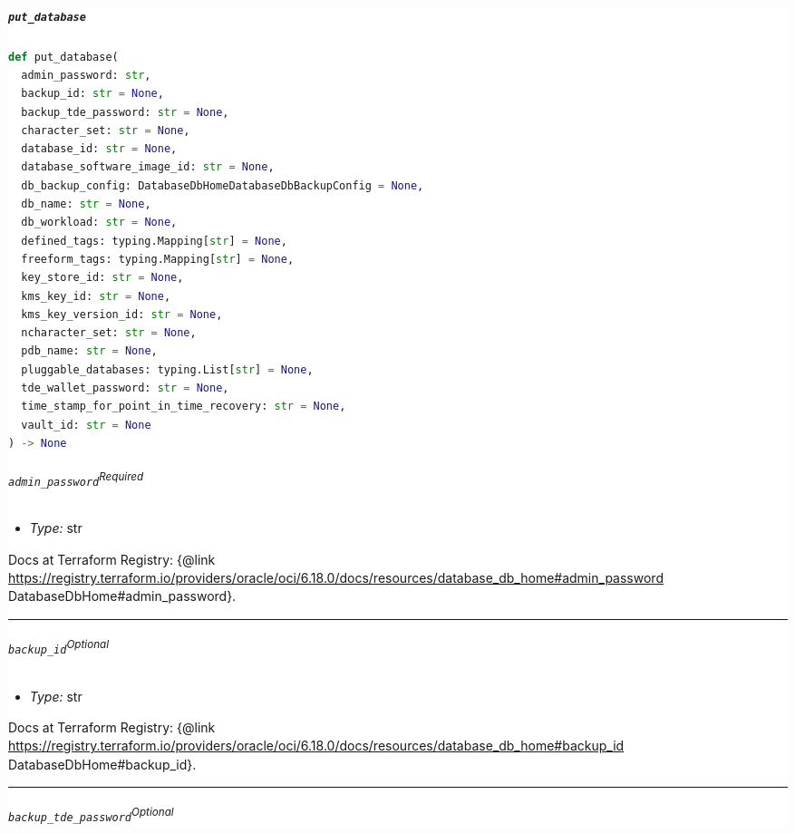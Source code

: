
##### `put_database` <a name="put_database" id="rhizo-co-terraform-provider-oci.databaseDbHome.DatabaseDbHome.putDatabase"></a>

```python
def put_database(
  admin_password: str,
  backup_id: str = None,
  backup_tde_password: str = None,
  character_set: str = None,
  database_id: str = None,
  database_software_image_id: str = None,
  db_backup_config: DatabaseDbHomeDatabaseDbBackupConfig = None,
  db_name: str = None,
  db_workload: str = None,
  defined_tags: typing.Mapping[str] = None,
  freeform_tags: typing.Mapping[str] = None,
  key_store_id: str = None,
  kms_key_id: str = None,
  kms_key_version_id: str = None,
  ncharacter_set: str = None,
  pdb_name: str = None,
  pluggable_databases: typing.List[str] = None,
  tde_wallet_password: str = None,
  time_stamp_for_point_in_time_recovery: str = None,
  vault_id: str = None
) -> None
```

###### `admin_password`<sup>Required</sup> <a name="admin_password" id="rhizo-co-terraform-provider-oci.databaseDbHome.DatabaseDbHome.putDatabase.parameter.adminPassword"></a>

- *Type:* str

Docs at Terraform Registry: {@link https://registry.terraform.io/providers/oracle/oci/6.18.0/docs/resources/database_db_home#admin_password DatabaseDbHome#admin_password}.

---

###### `backup_id`<sup>Optional</sup> <a name="backup_id" id="rhizo-co-terraform-provider-oci.databaseDbHome.DatabaseDbHome.putDatabase.parameter.backupId"></a>

- *Type:* str

Docs at Terraform Registry: {@link https://registry.terraform.io/providers/oracle/oci/6.18.0/docs/resources/database_db_home#backup_id DatabaseDbHome#backup_id}.

---

###### `backup_tde_password`<sup>Optional</sup> <a name="backup_tde_password" id="rhizo-co-terraform-provider-oci.databaseDbHome.DatabaseDbHome.putDatabase.parameter.backupTdePassword"></a>
